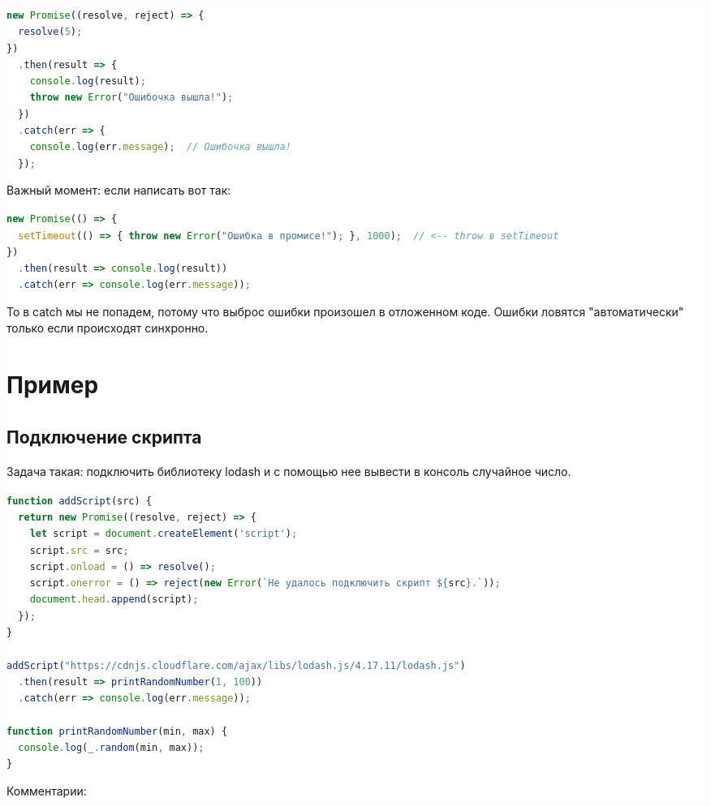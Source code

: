 ```javascript
new Promise((resolve, reject) => {
  resolve(5);
})
  .then(result => {
    console.log(result);
    throw new Error("Ошибочка вышла!");
  })
  .catch(err => {
    console.log(err.message);  // Ошибочка вышла!
  });
```

Важный момент: если написать вот так:

```javascript
new Promise(() => {
  setTimeout(() => { throw new Error("Ошибка в промисе!"); }, 1000);  // <-- throw в setTimeout
})
  .then(result => console.log(result))
  .catch(err => console.log(err.message));
```

То в catch мы не попадем, потому что выброс ошибки произошел в отложенном коде. Ошибки ловятся "автоматически" только если происходят синхронно.

# Пример

## Подключение скрипта

Задача такая: подключить библиотеку lodash и с помощью нее вывести в консоль случайное число.

```javascript
function addScript(src) {
  return new Promise((resolve, reject) => {
    let script = document.createElement('script');
    script.src = src;
    script.onload = () => resolve();
    script.onerror = () => reject(new Error(`Не удалось подключить скрипт ${src}.`));
    document.head.append(script);
  });  
}

addScript("https://cdnjs.cloudflare.com/ajax/libs/lodash.js/4.17.11/lodash.js")
  .then(result => printRandomNumber(1, 100))
  .catch(err => console.log(err.message));

function printRandomNumber(min, max) {
  console.log(_.random(min, max));
}
```

Комментарии:
